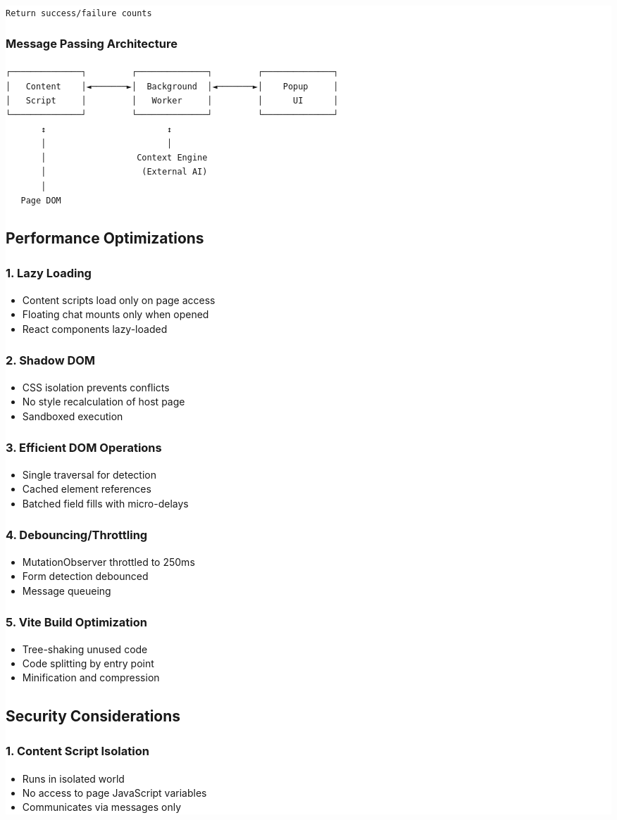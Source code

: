 ```
Return success/failure counts
```

### Message Passing Architecture
```
┌──────────────┐         ┌──────────────┐         ┌──────────────┐
│   Content    │◄───────►│  Background  │◄───────►│    Popup     │
│   Script     │         │   Worker     │         │      UI      │
└──────────────┘         └──────────────┘         └──────────────┘
       ↕                        ↕
       │                        │
       │                  Context Engine
       │                   (External AI)
       │
   Page DOM
```

## Performance Optimizations

### 1. Lazy Loading
- Content scripts load only on page access
- Floating chat mounts only when opened
- React components lazy-loaded

### 2. Shadow DOM
- CSS isolation prevents conflicts
- No style recalculation of host page
- Sandboxed execution

### 3. Efficient DOM Operations
- Single traversal for detection
- Cached element references
- Batched field fills with micro-delays

### 4. Debouncing/Throttling
- MutationObserver throttled to 250ms
- Form detection debounced
- Message queueing

### 5. Vite Build Optimization
- Tree-shaking unused code
- Code splitting by entry point
- Minification and compression

## Security Considerations

### 1. Content Script Isolation
- Runs in isolated world
- No access to page JavaScript variables
- Communicates via messages only

